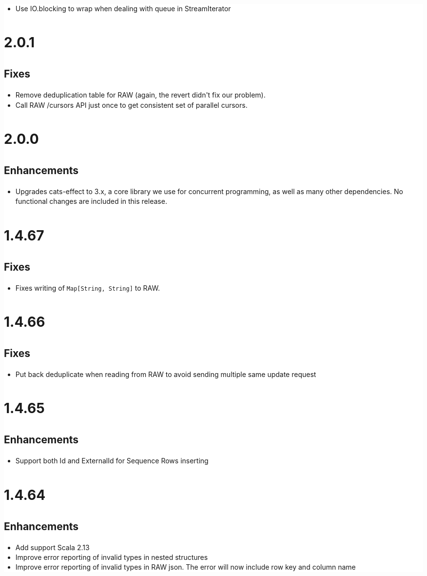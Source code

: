 * Use IO.blocking to wrap when dealing with queue in StreamIterator

# 2.0.1

## Fixes

* Remove deduplication table for RAW (again, the revert didn't fix our problem).
* Call RAW /cursors API just once to get consistent set of parallel cursors.

# 2.0.0

## Enhancements

* Upgrades cats-effect to 3.x, a core library we use for concurrent programming,
as well as many other dependencies. No functional changes are included in this release.

# 1.4.67

## Fixes

* Fixes writing of `Map[String, String]` to RAW.

# 1.4.66

## Fixes

* Put back deduplicate when reading from RAW to avoid sending multiple same update request

# 1.4.65

## Enhancements

* Support both Id and ExternalId for Sequence Rows inserting

# 1.4.64

## Enhancements

* Add support Scala 2.13
* Improve error reporting of invalid types in nested structures
* Improve error reporting of invalid types in RAW json. The error will now include row key and column name

